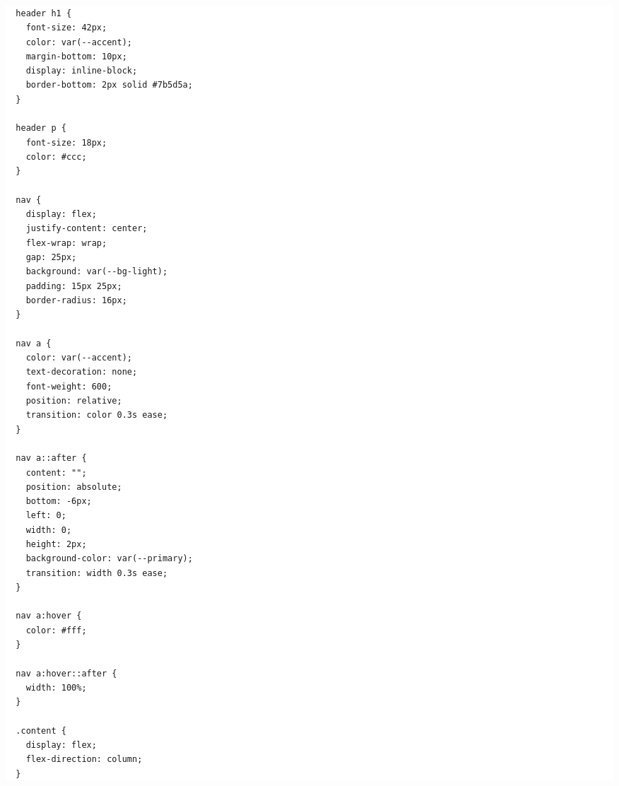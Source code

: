       header h1 {
        font-size: 42px;
        color: var(--accent);
        margin-bottom: 10px;
        display: inline-block;
        border-bottom: 2px solid #7b5d5a;
      }

      header p {
        font-size: 18px;
        color: #ccc;
      }

      nav {
        display: flex;
        justify-content: center;
        flex-wrap: wrap;
        gap: 25px;
        background: var(--bg-light);
        padding: 15px 25px;
        border-radius: 16px;
      }

      nav a {
        color: var(--accent);
        text-decoration: none;
        font-weight: 600;
        position: relative;
        transition: color 0.3s ease;
      }

      nav a::after {
        content: "";
        position: absolute;
        bottom: -6px;
        left: 0;
        width: 0;
        height: 2px;
        background-color: var(--primary);
        transition: width 0.3s ease;
      }

      nav a:hover {
        color: #fff;
      }

      nav a:hover::after {
        width: 100%;
      }

      .content {
        display: flex;
        flex-direction: column;
      }
